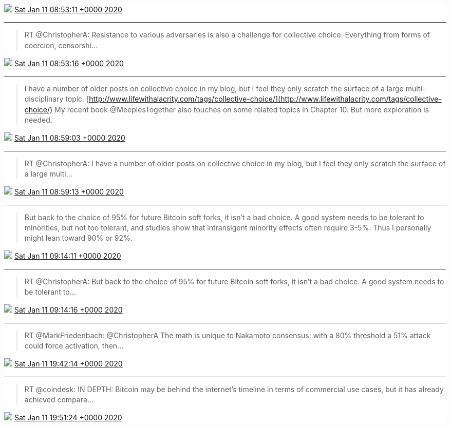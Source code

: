 <img src="{{ site.url }}{{ site.baseurl }}/assets/images/media/tweet.ico" width="30" /> [Sat Jan 11 08:53:11 +0000 2020](https://twitter.com/ChristopherA/status/1215919572366217217)

----

> RT @ChristopherA: Resistance to various adversaries is also a challenge for collective choice. Everything from forms of coercion, censorshi…

<img src="{{ site.url }}{{ site.baseurl }}/assets/images/media/tweet.ico" width="30" /> [Sat Jan 11 08:53:16 +0000 2020](https://twitter.com/ChristopherA/status/1215919594658906112)

----



> I have a number of older posts on collective choice in my blog, but I feel they only scratch the surface of a large multi-disciplinary topic. [http://www.lifewithalacrity.com/tags/collective-choice/](http://www.lifewithalacrity.com/tags/collective-choice/) My recent book @MeeplesTogether also touches on some related topics in Chapter 10. But more exploration is needed.

<img src="{{ site.url }}{{ site.baseurl }}/assets/images/media/tweet.ico" width="30" /> [Sat Jan 11 08:59:03 +0000 2020](https://twitter.com/ChristopherA/status/1215921049516175360)

----

> RT @ChristopherA: I have a number of older posts on collective choice in my blog, but I feel they only scratch the surface of a large multi…

<img src="{{ site.url }}{{ site.baseurl }}/assets/images/media/tweet.ico" width="30" /> [Sat Jan 11 08:59:13 +0000 2020](https://twitter.com/ChristopherA/status/1215921092230934528)

----



> But back to the choice of 95% for future Bitcoin soft forks, it isn’t a bad choice. A good system needs to be tolerant to minorities, but not too tolerant, and studies show that intransigent minority effects often require 3-5%. Thus I personally might lean toward 90% or 92%.

<img src="{{ site.url }}{{ site.baseurl }}/assets/images/media/tweet.ico" width="30" /> [Sat Jan 11 09:14:11 +0000 2020](https://twitter.com/ChristopherA/status/1215924859106025472)

----

> RT @ChristopherA: But back to the choice of 95% for future Bitcoin soft forks, it isn’t a bad choice. A good system needs to be tolerant to…

<img src="{{ site.url }}{{ site.baseurl }}/assets/images/media/tweet.ico" width="30" /> [Sat Jan 11 09:14:16 +0000 2020](https://twitter.com/ChristopherA/status/1215924878160711680)

----

> RT @MarkFriedenbach: @ChristopherA The math is unique to Nakamoto consensus: with a 80% threshold a 51% attack could force activation, then…

<img src="{{ site.url }}{{ site.baseurl }}/assets/images/media/tweet.ico" width="30" /> [Sat Jan 11 19:42:14 +0000 2020](https://twitter.com/ChristopherA/status/1216082911088140288)

----

> RT @coindesk: IN DEPTH: Bitcoin may be behind the internet’s timeline in terms of commercial use cases, but it has already achieved compara…

<img src="{{ site.url }}{{ site.baseurl }}/assets/images/media/tweet.ico" width="30" /> [Sat Jan 11 19:51:24 +0000 2020](https://twitter.com/ChristopherA/status/1216085219163328512)
